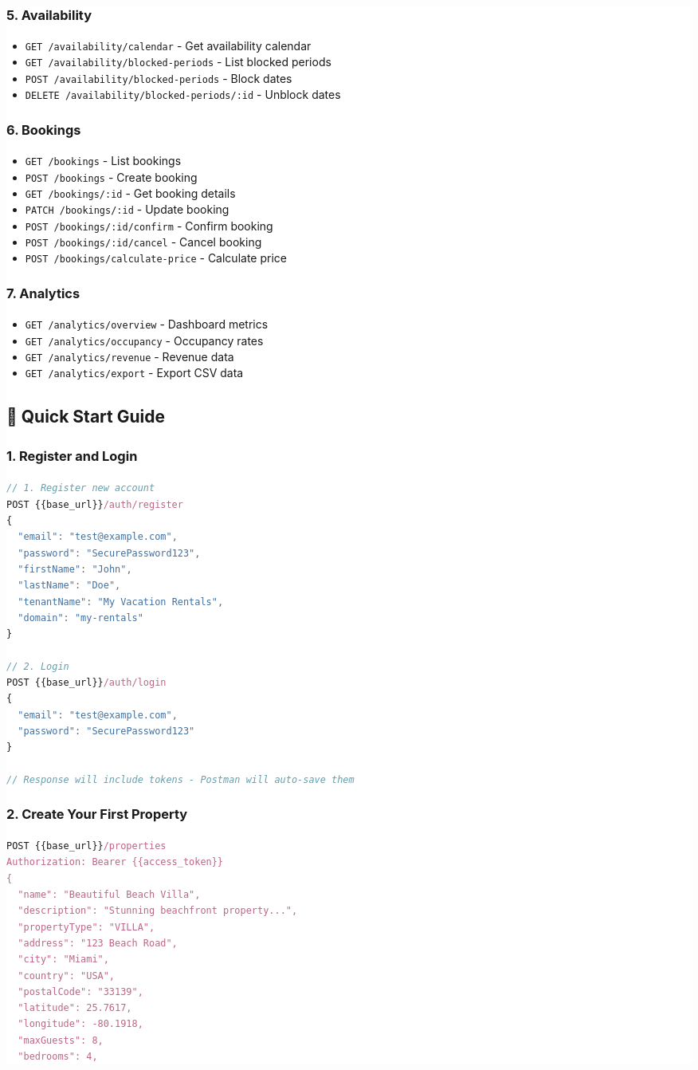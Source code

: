 ### 5. Availability
- `GET /availability/calendar` - Get availability calendar
- `GET /availability/blocked-periods` - List blocked periods
- `POST /availability/blocked-periods` - Block dates
- `DELETE /availability/blocked-periods/:id` - Unblock dates

### 6. Bookings
- `GET /bookings` - List bookings
- `POST /bookings` - Create booking
- `GET /bookings/:id` - Get booking details
- `PATCH /bookings/:id` - Update booking
- `POST /bookings/:id/confirm` - Confirm booking
- `POST /bookings/:id/cancel` - Cancel booking
- `POST /bookings/calculate-price` - Calculate price

### 7. Analytics
- `GET /analytics/overview` - Dashboard metrics
- `GET /analytics/occupancy` - Occupancy rates
- `GET /analytics/revenue` - Revenue data
- `GET /analytics/export` - Export CSV data

## 🚀 Quick Start Guide

### 1. Register and Login
```javascript
// 1. Register new account
POST {{base_url}}/auth/register
{
  "email": "test@example.com",
  "password": "SecurePassword123",
  "firstName": "John",
  "lastName": "Doe",
  "tenantName": "My Vacation Rentals",
  "domain": "my-rentals"
}

// 2. Login
POST {{base_url}}/auth/login
{
  "email": "test@example.com",
  "password": "SecurePassword123"
}

// Response will include tokens - Postman will auto-save them
```

### 2. Create Your First Property
```javascript
POST {{base_url}}/properties
Authorization: Bearer {{access_token}}
{
  "name": "Beautiful Beach Villa",
  "description": "Stunning beachfront property...",
  "propertyType": "VILLA",
  "address": "123 Beach Road",
  "city": "Miami",
  "country": "USA",
  "postalCode": "33139",
  "latitude": 25.7617,
  "longitude": -80.1918,
  "maxGuests": 8,
  "bedrooms": 4,
```